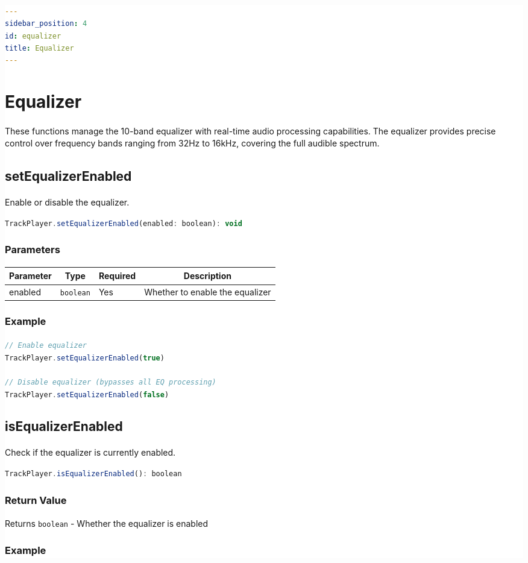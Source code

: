 ```yaml
---
sidebar_position: 4
id: equalizer
title: Equalizer
---
```


# Equalizer

These functions manage the 10-band equalizer with real-time audio processing capabilities. The
equalizer provides precise control over frequency bands ranging from 32Hz to 16kHz, covering the
full audible spectrum.

## setEqualizerEnabled

Enable or disable the equalizer.

```javascript
TrackPlayer.setEqualizerEnabled(enabled: boolean): void
```

### Parameters

| Parameter | Type      | Required | Description                     |
| --------- | --------- | -------- | ------------------------------- |
| enabled   | `boolean` | Yes      | Whether to enable the equalizer |

### Example

```javascript
// Enable equalizer
TrackPlayer.setEqualizerEnabled(true)

// Disable equalizer (bypasses all EQ processing)
TrackPlayer.setEqualizerEnabled(false)
```

## isEqualizerEnabled

Check if the equalizer is currently enabled.

```javascript
TrackPlayer.isEqualizerEnabled(): boolean
```

### Return Value

Returns `boolean` - Whether the equalizer is enabled

### Example

